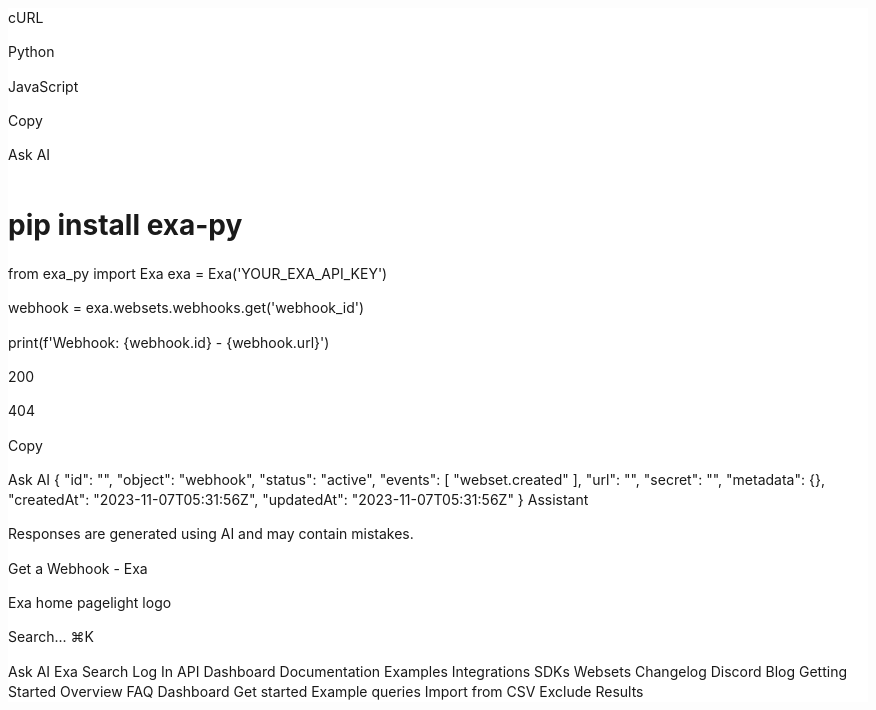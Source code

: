cURL

Python

JavaScript

Copy

Ask AI
# pip install exa-py
from exa_py import Exa
exa = Exa('YOUR_EXA_API_KEY')

webhook = exa.websets.webhooks.get('webhook_id')

print(f'Webhook: {webhook.id} - {webhook.url}')

200

404

Copy

Ask AI
{
  "id": "<string>",
  "object": "webhook",
  "status": "active",
  "events": [
    "webset.created"
  ],
  "url": "<string>",
  "secret": "<string>",
  "metadata": {},
  "createdAt": "2023-11-07T05:31:56Z",
  "updatedAt": "2023-11-07T05:31:56Z"
}
Assistant


Responses are generated using AI and may contain mistakes.

Get a Webhook - Exa


Exa home pagelight logo

Search...
⌘K

Ask AI
Exa Search
Log In
API Dashboard
Documentation
Examples
Integrations
SDKs
Websets
Changelog
Discord
Blog
Getting Started
Overview
FAQ
Dashboard
Get started
Example queries
Import from CSV
Exclude Results